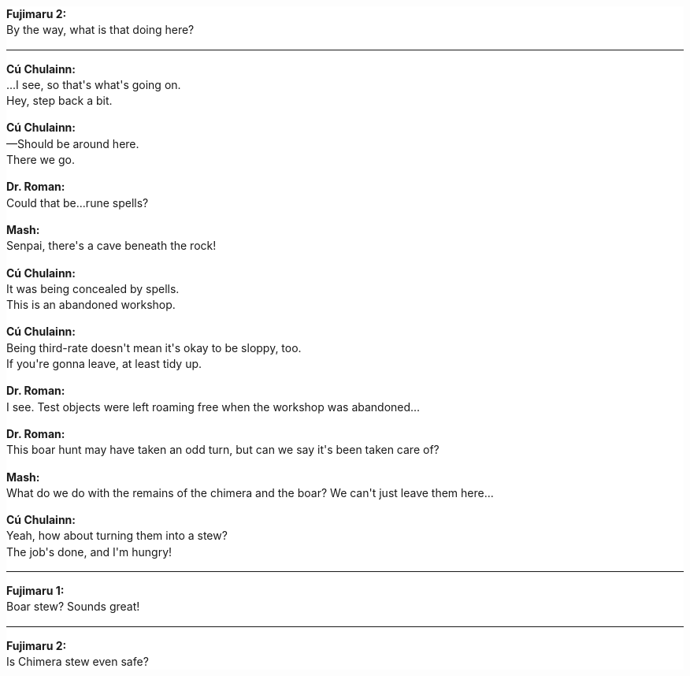 **Fujimaru 2:**   
By the way, what is that doing here?  
   
  
  
---  
   
**Cú Chulainn:**   
...I see, so that's what's going on.  
Hey, step back a bit.  
  
   
**Cú Chulainn:**   
&mdash;Should be around here.  
There we go.  
  
   
**Dr. Roman:**   
Could that be...rune spells?  
  
   
**Mash:**   
Senpai, there's a cave beneath the rock!  
  
   
**Cú Chulainn:**   
It was being concealed by spells.  
This is an abandoned workshop.  
  
   
**Cú Chulainn:**   
Being third-rate doesn't mean it's okay to be sloppy, too.  
If you're gonna leave, at least tidy up.  
  
   
**Dr. Roman:**   
I see. Test objects were left roaming free when the workshop was abandoned...  
  
   
**Dr. Roman:**   
This boar hunt may have taken an odd turn, but can we say it's been taken care of?  
  
   
**Mash:**   
What do we do with the remains of the chimera and the boar? We can't just leave them here...  
  
   
**Cú Chulainn:**   
Yeah, how about turning them into a stew?  
The job's done, and I'm hungry!  
  
   
  
---  
  
**Fujimaru 1:**   
Boar stew? Sounds great!  
   
  
---  
  
**Fujimaru 2:**   
Is Chimera stew even safe?  
   